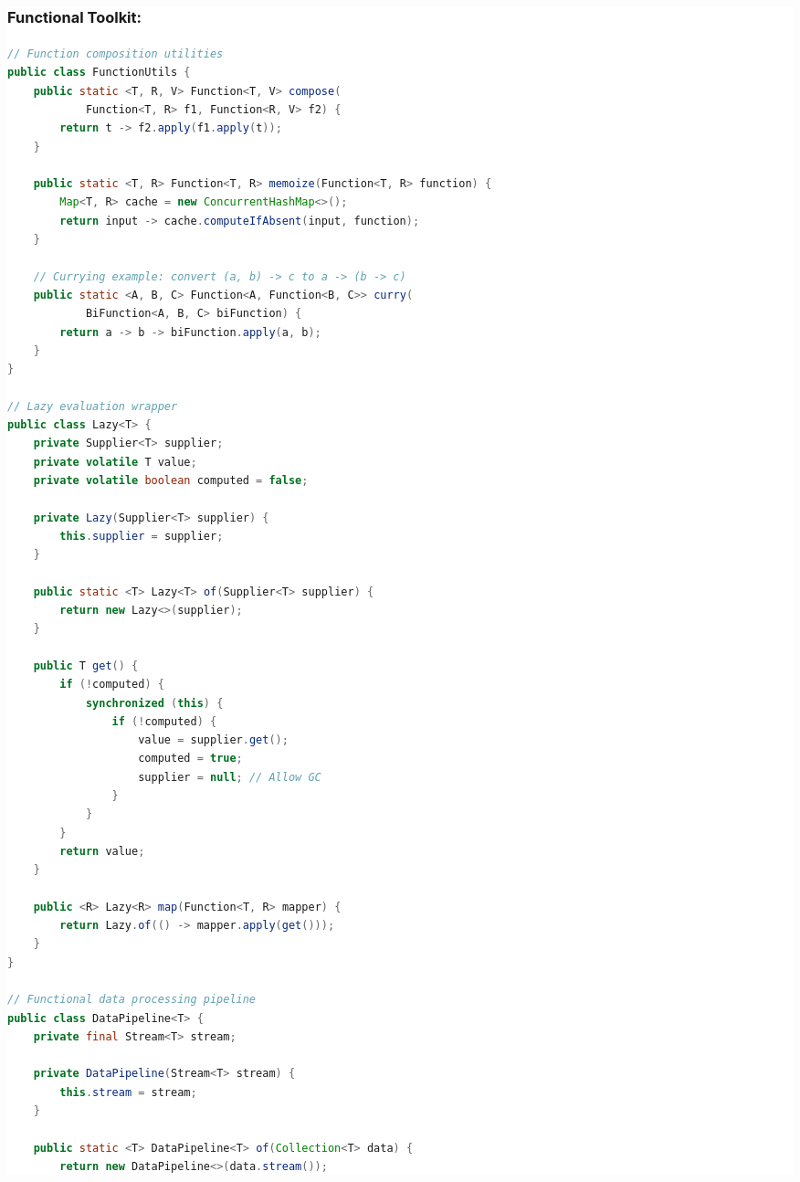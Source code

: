 ### Functional Toolkit:
```java
// Function composition utilities
public class FunctionUtils {
    public static <T, R, V> Function<T, V> compose(
            Function<T, R> f1, Function<R, V> f2) {
        return t -> f2.apply(f1.apply(t));
    }
    
    public static <T, R> Function<T, R> memoize(Function<T, R> function) {
        Map<T, R> cache = new ConcurrentHashMap<>();
        return input -> cache.computeIfAbsent(input, function);
    }
    
    // Currying example: convert (a, b) -> c to a -> (b -> c)
    public static <A, B, C> Function<A, Function<B, C>> curry(
            BiFunction<A, B, C> biFunction) {
        return a -> b -> biFunction.apply(a, b);
    }
}

// Lazy evaluation wrapper
public class Lazy<T> {
    private Supplier<T> supplier;
    private volatile T value;
    private volatile boolean computed = false;
    
    private Lazy(Supplier<T> supplier) {
        this.supplier = supplier;
    }
    
    public static <T> Lazy<T> of(Supplier<T> supplier) {
        return new Lazy<>(supplier);
    }
    
    public T get() {
        if (!computed) {
            synchronized (this) {
                if (!computed) {
                    value = supplier.get();
                    computed = true;
                    supplier = null; // Allow GC
                }
            }
        }
        return value;
    }
    
    public <R> Lazy<R> map(Function<T, R> mapper) {
        return Lazy.of(() -> mapper.apply(get()));
    }
}

// Functional data processing pipeline
public class DataPipeline<T> {
    private final Stream<T> stream;
    
    private DataPipeline(Stream<T> stream) {
        this.stream = stream;
    }
    
    public static <T> DataPipeline<T> of(Collection<T> data) {
        return new DataPipeline<>(data.stream());
```